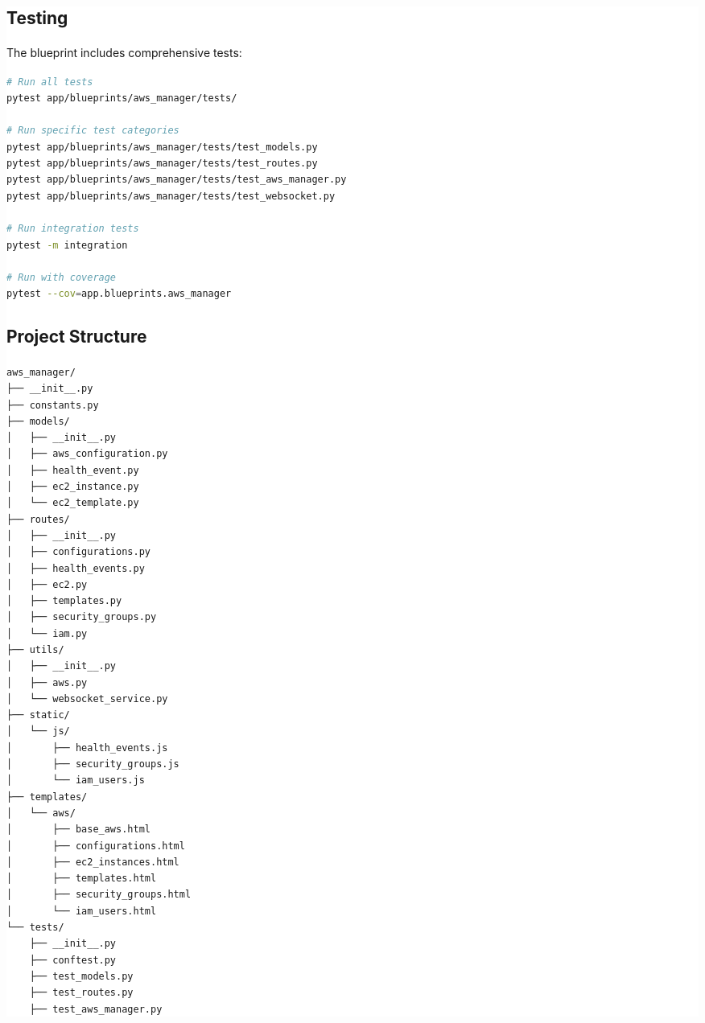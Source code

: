 ## Testing

The blueprint includes comprehensive tests:

```bash
# Run all tests
pytest app/blueprints/aws_manager/tests/

# Run specific test categories
pytest app/blueprints/aws_manager/tests/test_models.py
pytest app/blueprints/aws_manager/tests/test_routes.py
pytest app/blueprints/aws_manager/tests/test_aws_manager.py
pytest app/blueprints/aws_manager/tests/test_websocket.py

# Run integration tests
pytest -m integration

# Run with coverage
pytest --cov=app.blueprints.aws_manager
```

## Project Structure

```
aws_manager/
├── __init__.py
├── constants.py
├── models/
│   ├── __init__.py
│   ├── aws_configuration.py
│   ├── health_event.py
│   ├── ec2_instance.py
│   └── ec2_template.py
├── routes/
│   ├── __init__.py
│   ├── configurations.py
│   ├── health_events.py
│   ├── ec2.py
│   ├── templates.py
│   ├── security_groups.py
│   └── iam.py
├── utils/
│   ├── __init__.py
│   ├── aws.py
│   └── websocket_service.py
├── static/
│   └── js/
│       ├── health_events.js
│       ├── security_groups.js
│       └── iam_users.js
├── templates/
│   └── aws/
│       ├── base_aws.html
│       ├── configurations.html
│       ├── ec2_instances.html
│       ├── templates.html
│       ├── security_groups.html
│       └── iam_users.html
└── tests/
    ├── __init__.py
    ├── conftest.py
    ├── test_models.py
    ├── test_routes.py
    ├── test_aws_manager.py
```